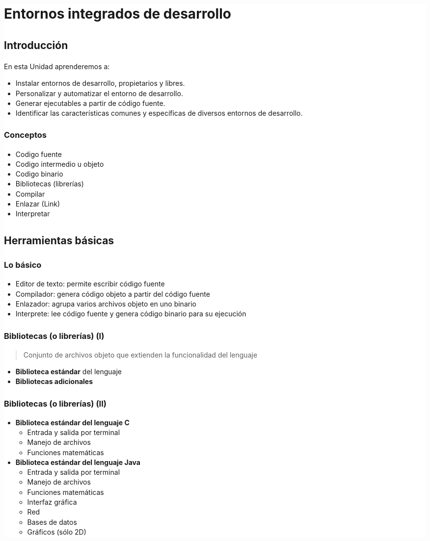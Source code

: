 
# Entornos integrados de desarrollo

## Introducción

En esta Unidad aprenderemos a:

- Instalar entornos de desarrollo, propietarios y libres.
- Personalizar y automatizar el entorno de desarrollo.
- Generar ejecutables a partir de código fuente.
- Identificar las características comunes y específicas de diversos entornos de desarrollo.

### Conceptos

- Codigo fuente
- Codigo intermedio u objeto
- Codigo binario
- Bibliotecas (librerías)
- Compilar
- Enlazar (Link)
- Interpretar


## Herramientas básicas


### Lo básico

- Editor de texto: permite escribir código fuente
- Compilador: genera código objeto a partir del código fuente
- Enlazador: agrupa varios archivos objeto en uno binario
- Interprete: lee código fuente y genera código binario para su ejecución


### Bibliotecas (o librerías) (I)

> Conjunto de archivos objeto que extienden la funcionalidad del lenguaje

- __Biblioteca estándar__ del lenguaje
- __Bibliotecas adicionales__


### Bibliotecas (o librerías) (II)

- __Biblioteca estándar del lenguaje C__
  - Entrada y salida por terminal
  - Manejo de archivos
  - Funciones matemáticas
- __Biblioteca estándar del lenguaje Java__
  - Entrada y salida por terminal
  - Manejo de archivos
  - Funciones matemáticas
  - Interfaz gráfica 
  - Red
  - Bases de datos
  - Gráficos (sólo 2D)
